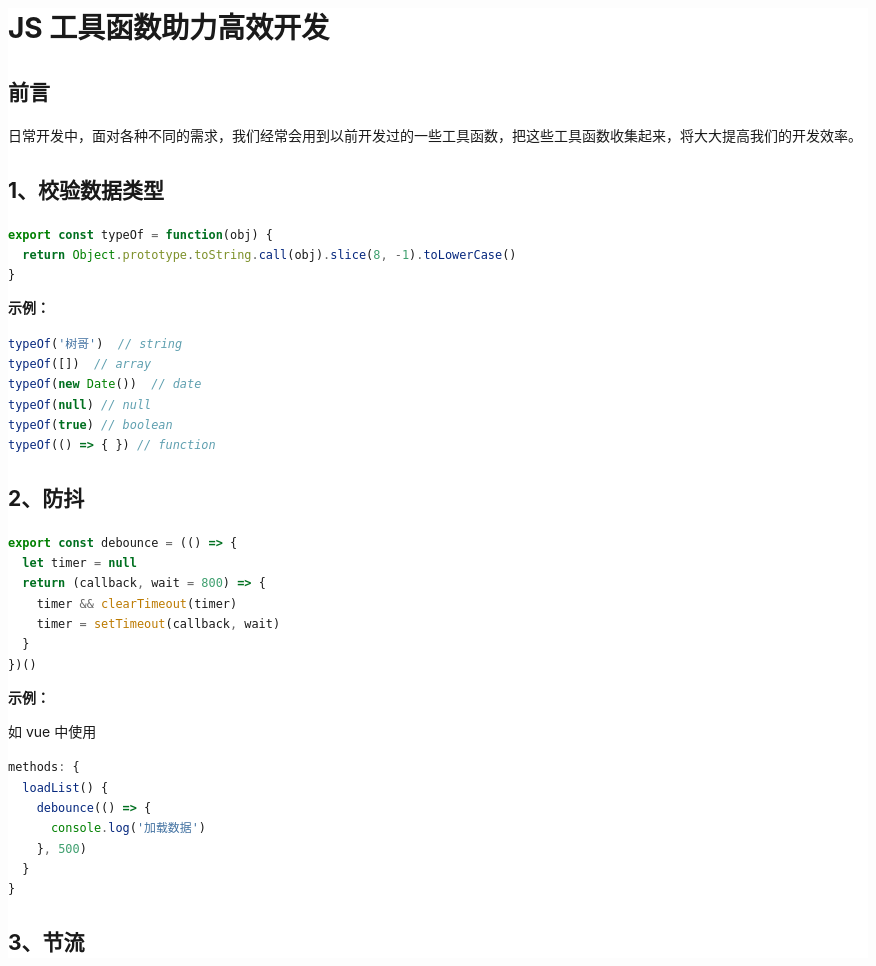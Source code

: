 # JS 工具函数助力高效开发

## 前言

日常开发中，面对各种不同的需求，我们经常会用到以前开发过的一些工具函数，把这些工具函数收集起来，将大大提高我们的开发效率。

## 1、校验数据类型

```js
export const typeOf = function(obj) {
  return Object.prototype.toString.call(obj).slice(8, -1).toLowerCase()
}
```

**示例：**

```js
typeOf('树哥')  // string
typeOf([])  // array
typeOf(new Date())  // date
typeOf(null) // null
typeOf(true) // boolean
typeOf(() => { }) // function
```

## 2、防抖

```js
export const debounce = (() => {
  let timer = null
  return (callback, wait = 800) => {
    timer && clearTimeout(timer)
    timer = setTimeout(callback, wait)
  }
})()
```

**示例：**

如 vue 中使用

```js
methods: {
  loadList() {
    debounce(() => {
      console.log('加载数据')
    }, 500)
  }
}
```

## 3、节流
